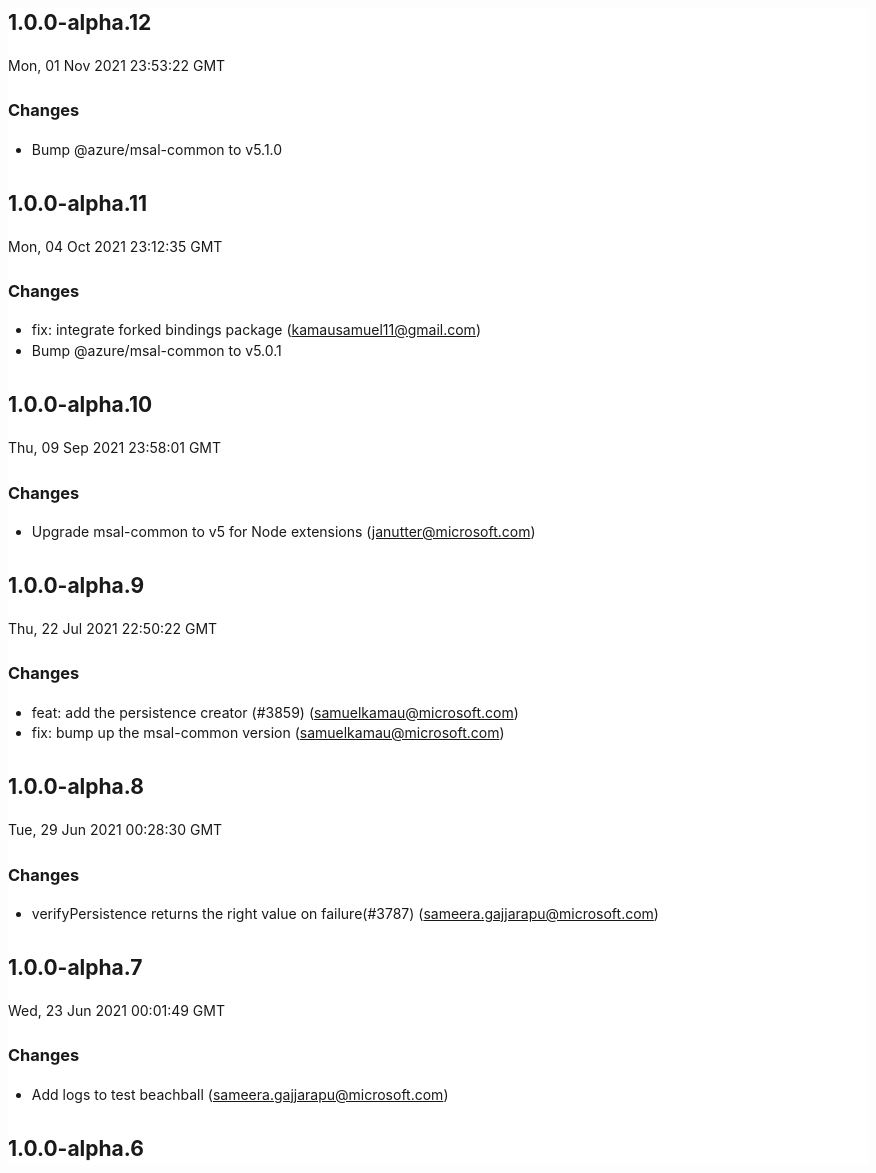 ## 1.0.0-alpha.12

Mon, 01 Nov 2021 23:53:22 GMT

### Changes

- Bump @azure/msal-common to v5.1.0

## 1.0.0-alpha.11

Mon, 04 Oct 2021 23:12:35 GMT

### Changes

- fix: integrate forked bindings package (kamausamuel11@gmail.com)
- Bump @azure/msal-common to v5.0.1

## 1.0.0-alpha.10

Thu, 09 Sep 2021 23:58:01 GMT

### Changes

- Upgrade msal-common to v5 for Node extensions (janutter@microsoft.com)

## 1.0.0-alpha.9

Thu, 22 Jul 2021 22:50:22 GMT

### Changes

- feat: add the persistence creator (#3859) (samuelkamau@microsoft.com)
- fix: bump up the msal-common version (samuelkamau@microsoft.com)

## 1.0.0-alpha.8

Tue, 29 Jun 2021 00:28:30 GMT

### Changes

- verifyPersistence returns the right value on failure(#3787) (sameera.gajjarapu@microsoft.com)

## 1.0.0-alpha.7

Wed, 23 Jun 2021 00:01:49 GMT

### Changes

- Add logs to test beachball (sameera.gajjarapu@microsoft.com)

## 1.0.0-alpha.6
